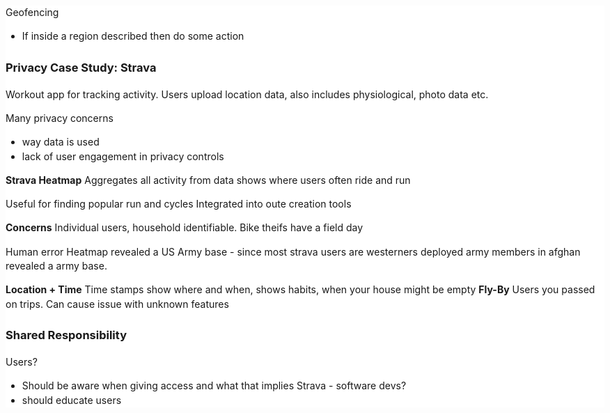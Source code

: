 Geofencing
- If inside a region described then do some action

### Privacy Case Study: Strava
Workout app for tracking activity. Users upload location data, also includes physiological, photo data etc.

Many privacy concerns
- way data is used
- lack of user engagement in privacy controls

**Strava Heatmap**
Aggregates all activity from data
shows where users often ride and run

Useful for finding popular run and cycles
Integrated into oute creation tools

**Concerns**
Individual users, household identifiable.
Bike theifs have a field day

Human error
Heatmap revealed a US Army base - since most strava users are westerners deployed army members in afghan revealed a army base.

**Location + Time**
Time stamps show where and when, shows habits, when your house might be empty
**Fly-By**
Users you passed on trips. Can cause issue with unknown features

### Shared Responsibility
Users?
- Should be aware when giving access and what that implies
Strava - software devs?
- should educate users